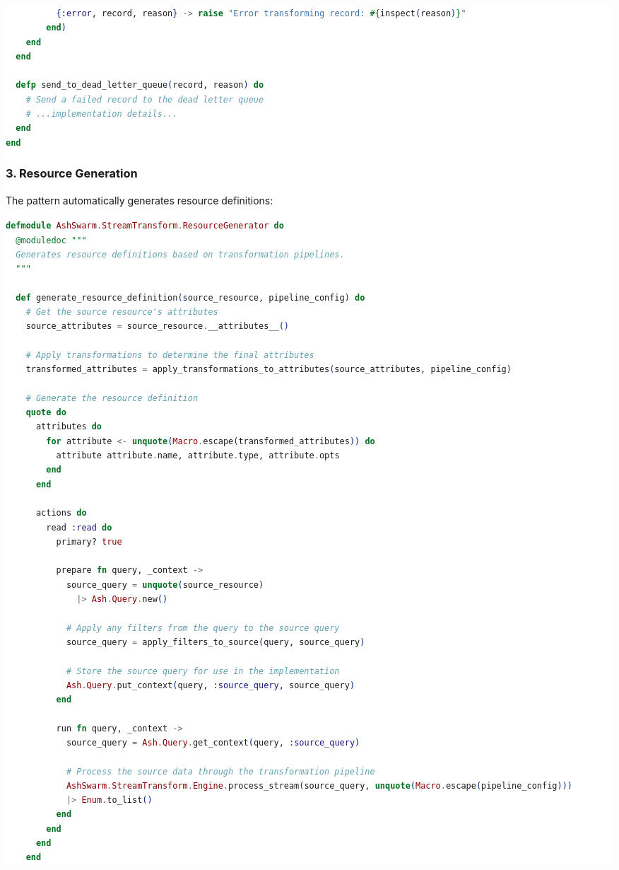 ```elixir
          {:error, record, reason} -> raise "Error transforming record: #{inspect(reason)}"
        end)
    end
  end
  
  defp send_to_dead_letter_queue(record, reason) do
    # Send a failed record to the dead letter queue
    # ...implementation details...
  end
end
```

### 3. Resource Generation

The pattern automatically generates resource definitions:

```elixir
defmodule AshSwarm.StreamTransform.ResourceGenerator do
  @moduledoc """
  Generates resource definitions based on transformation pipelines.
  """
  
  def generate_resource_definition(source_resource, pipeline_config) do
    # Get the source resource's attributes
    source_attributes = source_resource.__attributes__()
    
    # Apply transformations to determine the final attributes
    transformed_attributes = apply_transformations_to_attributes(source_attributes, pipeline_config)
    
    # Generate the resource definition
    quote do
      attributes do
        for attribute <- unquote(Macro.escape(transformed_attributes)) do
          attribute attribute.name, attribute.type, attribute.opts
        end
      end
      
      actions do
        read :read do
          primary? true
          
          prepare fn query, _context ->
            source_query = unquote(source_resource)
              |> Ash.Query.new()
              
            # Apply any filters from the query to the source query
            source_query = apply_filters_to_source(query, source_query)
            
            # Store the source query for use in the implementation
            Ash.Query.put_context(query, :source_query, source_query)
          end
          
          run fn query, _context ->
            source_query = Ash.Query.get_context(query, :source_query)
            
            # Process the source data through the transformation pipeline
            AshSwarm.StreamTransform.Engine.process_stream(source_query, unquote(Macro.escape(pipeline_config)))
            |> Enum.to_list()
          end
        end
      end
    end
```